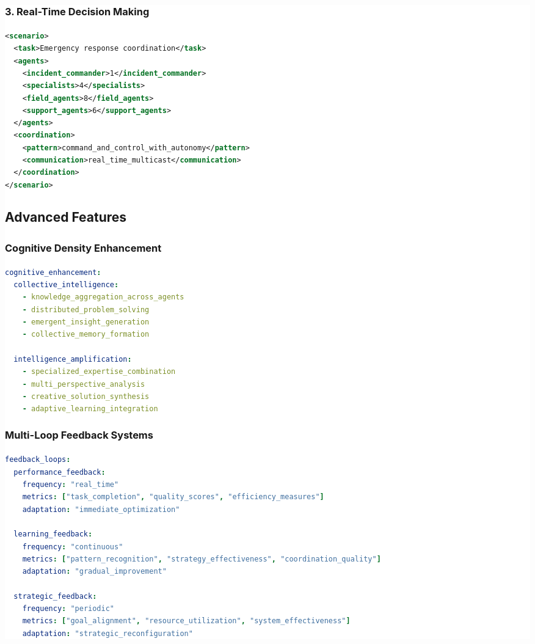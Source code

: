 ### 3. Real-Time Decision Making
```xml
<scenario>
  <task>Emergency response coordination</task>
  <agents>
    <incident_commander>1</incident_commander>
    <specialists>4</specialists>
    <field_agents>8</field_agents>
    <support_agents>6</support_agents>
  </agents>
  <coordination>
    <pattern>command_and_control_with_autonomy</pattern>
    <communication>real_time_multicast</communication>
  </coordination>
</scenario>
```

## Advanced Features

### Cognitive Density Enhancement
```yaml
cognitive_enhancement:
  collective_intelligence:
    - knowledge_aggregation_across_agents
    - distributed_problem_solving
    - emergent_insight_generation
    - collective_memory_formation
  
  intelligence_amplification:
    - specialized_expertise_combination
    - multi_perspective_analysis
    - creative_solution_synthesis
    - adaptive_learning_integration
```

### Multi-Loop Feedback Systems
```yaml
feedback_loops:
  performance_feedback:
    frequency: "real_time"
    metrics: ["task_completion", "quality_scores", "efficiency_measures"]
    adaptation: "immediate_optimization"
  
  learning_feedback:
    frequency: "continuous"
    metrics: ["pattern_recognition", "strategy_effectiveness", "coordination_quality"]
    adaptation: "gradual_improvement"
  
  strategic_feedback:
    frequency: "periodic"
    metrics: ["goal_alignment", "resource_utilization", "system_effectiveness"]
    adaptation: "strategic_reconfiguration"
```
